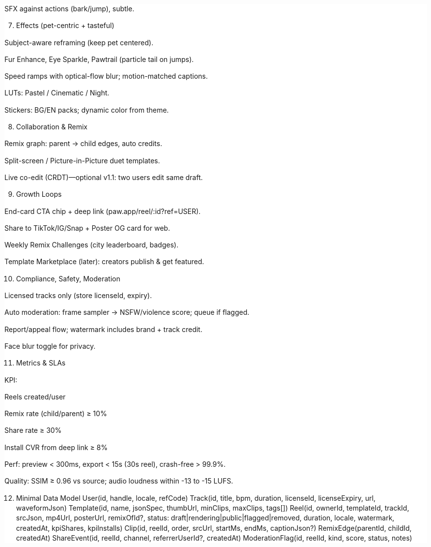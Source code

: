 SFX against actions (bark/jump), subtle.

7) Effects (pet-centric + tasteful)

Subject-aware reframing (keep pet centered).

Fur Enhance, Eye Sparkle, Pawtrail (particle tail on jumps).

Speed ramps with optical-flow blur; motion-matched captions.

LUTs: Pastel / Cinematic / Night.

Stickers: BG/EN packs; dynamic color from theme.

8) Collaboration & Remix

Remix graph: parent → child edges, auto credits.

Split-screen / Picture-in-Picture duet templates.

Live co-edit (CRDT)—optional v1.1: two users edit same draft.

9) Growth Loops

End-card CTA chip + deep link (paw.app/reel/:id?ref=USER).

Share to TikTok/IG/Snap + Poster OG card for web.

Weekly Remix Challenges (city leaderboard, badges).

Template Marketplace (later): creators publish & get featured.

10) Compliance, Safety, Moderation

Licensed tracks only (store licenseId, expiry).

Auto moderation: frame sampler → NSFW/violence score; queue if flagged.

Report/appeal flow; watermark includes brand + track credit.

Face blur toggle for privacy.

11) Metrics & SLAs

KPI:

Reels created/user

Remix rate (child/parent) ≥ 10%

Share rate ≥ 30%

Install CVR from deep link ≥ 8%

Perf: preview < 300ms, export < 15s (30s reel), crash-free > 99.9%.

Quality: SSIM ≥ 0.96 vs source; audio loudness within -13 to -15 LUFS.

12) Minimal Data Model
User(id, handle, locale, refCode)
Track(id, title, bpm, duration, licenseId, licenseExpiry, url, waveformJson)
Template(id, name, jsonSpec, thumbUrl, minClips, maxClips, tags[])
Reel(id, ownerId, templateId, trackId, srcJson, mp4Url, posterUrl,
     remixOfId?, status: draft|rendering|public|flagged|removed,
     duration, locale, watermark, createdAt, kpiShares, kpiInstalls)
Clip(id, reelId, order, srcUrl, startMs, endMs, captionJson?)
RemixEdge(parentId, childId, createdAt)
ShareEvent(id, reelId, channel, referrerUserId?, createdAt)
ModerationFlag(id, reelId, kind, score, status, notes)
